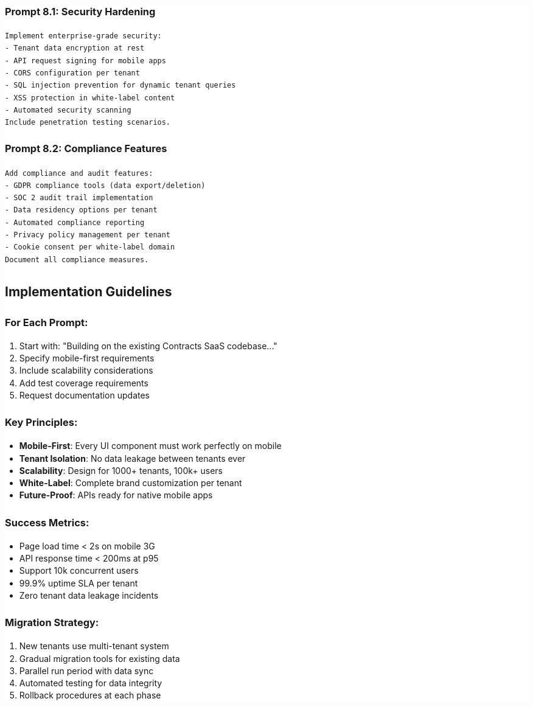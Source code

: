 ### Prompt 8.1: Security Hardening
```
Implement enterprise-grade security:
- Tenant data encryption at rest
- API request signing for mobile apps
- CORS configuration per tenant
- SQL injection prevention for dynamic tenant queries
- XSS protection in white-label content
- Automated security scanning
Include penetration testing scenarios.
```

### Prompt 8.2: Compliance Features
```
Add compliance and audit features:
- GDPR compliance tools (data export/deletion)
- SOC 2 audit trail implementation
- Data residency options per tenant
- Automated compliance reporting
- Privacy policy management per tenant
- Cookie consent per white-label domain
Document all compliance measures.
```

## Implementation Guidelines

### For Each Prompt:
1. Start with: "Building on the existing Contracts SaaS codebase..."
2. Specify mobile-first requirements
3. Include scalability considerations
4. Add test coverage requirements
5. Request documentation updates

### Key Principles:
- **Mobile-First**: Every UI component must work perfectly on mobile
- **Tenant Isolation**: No data leakage between tenants ever
- **Scalability**: Design for 1000+ tenants, 100k+ users
- **White-Label**: Complete brand customization per tenant
- **Future-Proof**: APIs ready for native mobile apps

### Success Metrics:
- Page load time < 2s on mobile 3G
- API response time < 200ms at p95
- Support 10k concurrent users
- 99.9% uptime SLA per tenant
- Zero tenant data leakage incidents

### Migration Strategy:
1. New tenants use multi-tenant system
2. Gradual migration tools for existing data
3. Parallel run period with data sync
4. Automated testing for data integrity
5. Rollback procedures at each phase
